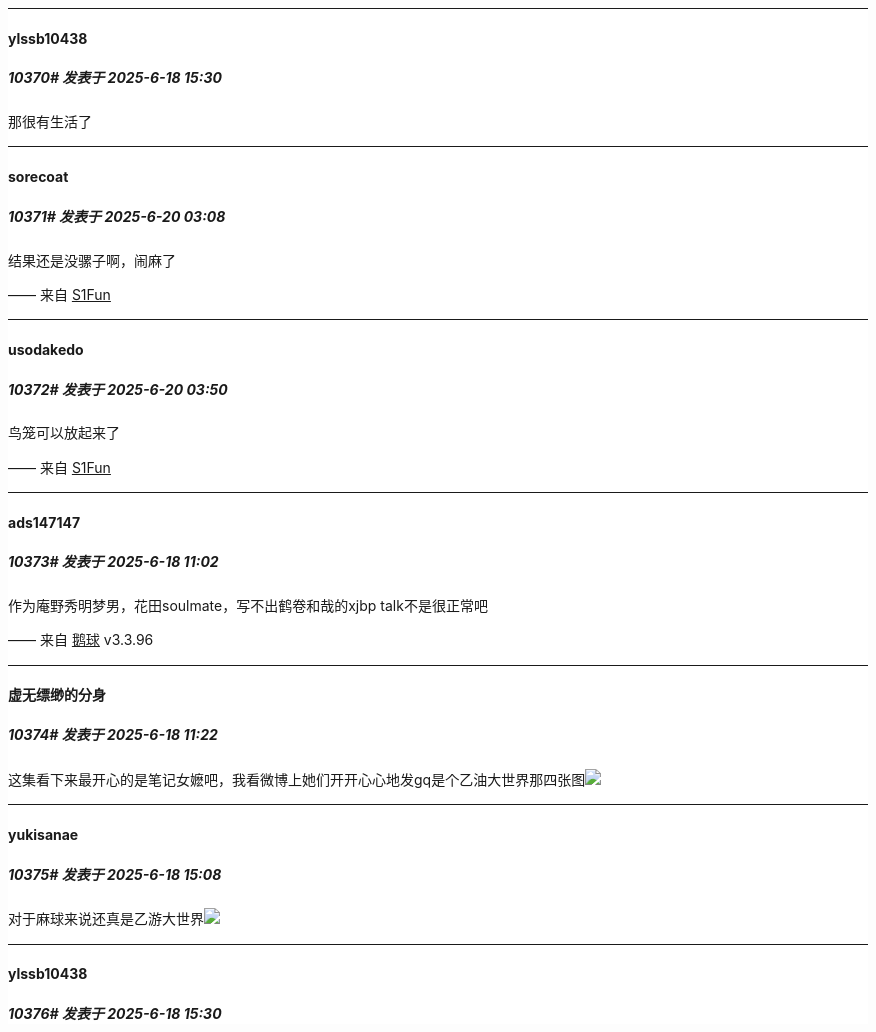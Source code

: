 *****

####  ylssb10438  
##### 10370#       发表于 2025-6-18 15:30

那很有生活了


*****

####  sorecoat  
##### 10371#       发表于 2025-6-20 03:08

结果还是没骡子啊，闹麻了

—— 来自 [S1Fun](https://s1fun.koalcat.com)


*****

####  usodakedo  
##### 10372#       发表于 2025-6-20 03:50

鸟笼可以放起来了

—— 来自 [S1Fun](https://s1fun.koalcat.com)


*****

####  ads147147  
##### 10373#       发表于 2025-6-18 11:02

作为庵野秀明梦男，花田soulmate，写不出鹤卷和哉的xjbp talk不是很正常吧

—— 来自 [鹅球](https://www.pgyer.com/GcUxKd4w) v3.3.96

*****

####  虚无缥缈的分身  
##### 10374#       发表于 2025-6-18 11:22

这集看下来最开心的是笔记女嬷吧，我看微博上她们开开心心地发gq是个乙油大世界那四张图<img src="https://static.stage1st.com/image/smiley/face2017/067.png" referrerpolicy="no-referrer">

*****

####  yukisanae  
##### 10375#       发表于 2025-6-18 15:08

对于麻球来说还真是乙游大世界<img src="https://static.stage1st.com/image/smiley/face2017/245.png" referrerpolicy="no-referrer">

*****

####  ylssb10438  
##### 10376#       发表于 2025-6-18 15:30
